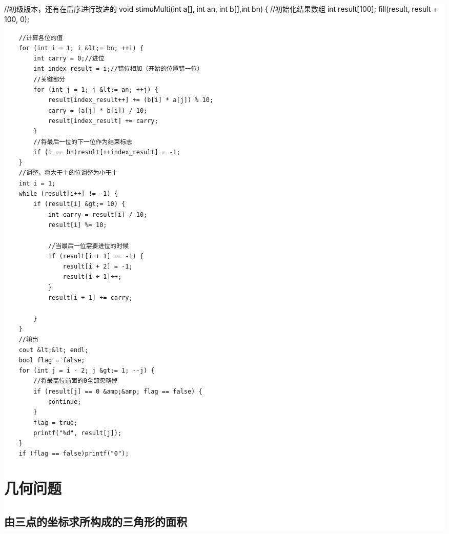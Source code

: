 //初级版本，还有在后序进行改进的
	void stimuMulti(int a[], int an, int b[],int bn) {
		//初始化结果数组
		int result[100];
		fill(result, result + 100, 0);

		//计算各位的值
		for (int i = 1; i &lt;= bn; ++i) {
			int carry = 0;//进位
			int index_result = i;//错位相加（开始的位置错一位）
			//关键部分
			for (int j = 1; j &lt;= an; ++j) {
				result[index_result++] += (b[i] * a[j]) % 10;
				carry = (a[j] * b[i]) / 10;
				result[index_result] += carry;
			}
			//将最后一位的下一位作为结束标志
			if (i == bn)result[++index_result] = -1;
		}
		//调整，将大于十的位调整为小于十
		int i = 1;
		while (result[i++] != -1) {
			if (result[i] &gt;= 10) {
				int carry = result[i] / 10;
				result[i] %= 10;

				//当最后一位需要进位的时候
				if (result[i + 1] == -1) {
					result[i + 2] = -1;
					result[i + 1]++;
				}
				result[i + 1] += carry;

			}
		}
		//输出
		cout &lt;&lt; endl;
		bool flag = false;
		for (int j = i - 2; j &gt;= 1; --j) {
			//将最高位前面的0全部忽略掉
			if (result[j] == 0 &amp;&amp; flag == false) {
				continue;
			}
			flag = true;
			printf("%d", result[j]);
		}
		if (flag == false)printf("0");

# [](#%E5%87%A0%E4%BD%95%E9%97%AE%E9%A2%98)几何问题
## [](#%E7%94%B1%E4%B8%89%E7%82%B9%E7%9A%84%E5%9D%90%E6%A0%87%E6%B1%82%E6%89%80%E6%9E%84%E6%88%90%E7%9A%84%E4%B8%89%E8%A7%92%E5%BD%A2%E7%9A%84%E9%9D%A2%E7%A7%AF)由三点的坐标求所构成的三角形的面积
